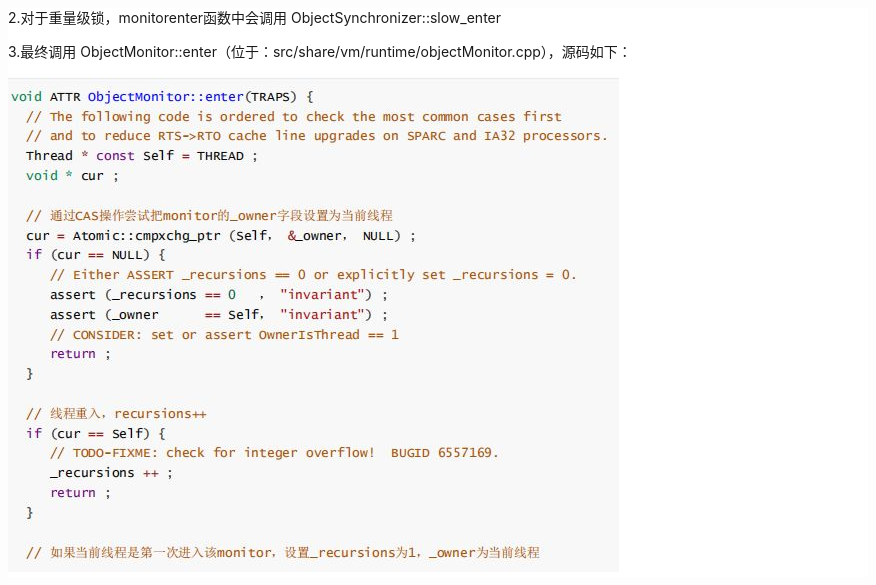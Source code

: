 

2.对于重量级锁，monitorenter函数中会调用 ObjectSynchronizer::slow_enter

3.最终调用 ObjectMonitor::enter（位于：src/share/vm/runtime/objectMonitor.cpp），源码如下：

![](images/aHR0cHM6Ly9waWMxLnpoaW1nLmNvbS84MC92Mi0xNzEzMzg3YjUzNjcyZjg3ZTVmZDJjNDg0NDUzNWJiY19oZC5qcGc.jpg)

